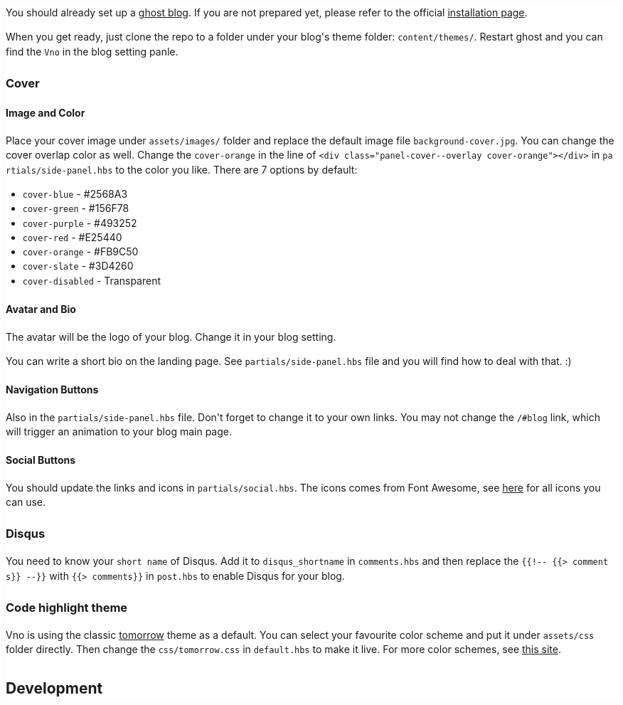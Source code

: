 You should already set up a [ghost blog](https://ghost.org). If you are not prepared yet, please refer to the official [installation page](http://docs.ghost.org/installation/).

When you get ready, just clone the repo to a folder under your blog's theme folder: `content/themes/`. Restart ghost and you can find the `Vno` in the blog setting panle.

### Cover

#### Image and Color

Place your cover image under `assets/images/` folder and replace the default image file `background-cover.jpg`. You can change the cover overlap color as well. Change the `cover-orange` in the line of `<div class="panel-cover--overlay cover-orange"></div>` in `partials/side-panel.hbs` to the color you like. There are 7 options by default:

* `cover-blue` - #2568A3
* `cover-green` - #156F78
* `cover-purple` - #493252
* `cover-red` - #E25440
* `cover-orange` - #FB9C50
* `cover-slate` - #3D4260
* `cover-disabled` - Transparent

#### Avatar and Bio

The avatar will be the logo of your blog. Change it in your blog setting.

You can write a short bio on the landing page. See `partials/side-panel.hbs` file and you will find how to deal with that. :)

#### Navigation Buttons

Also in the `partials/side-panel.hbs` file. Don't forget to change it to your own links. You may not change the `/#blog` link, which will trigger an animation to your blog main page.

#### Social Buttons

You should update the links and icons in `partials/social.hbs`. The icons comes from Font Awesome, see [here](http://fontawesome.io/icons/) for all icons you can use.

### Disqus

You need to know your `short name` of Disqus. Add it to `disqus_shortname` in `comments.hbs` and then replace the `{{!-- {{> comments}} --}}` with `{{> comments}}` in `post.hbs` to enable Disqus for your blog.

### Code highlight theme

Vno is using the classic [tomorrow](http://jmblog.github.io/color-themes-for-highlightjs/tomorrow/) theme as a default. You can select your favourite color scheme and put it under `assets/css` folder directly. Then change the `css/tomorrow.css` in `default.hbs` to make it live. For more color schemes, see [this site](http://jmblog.github.com/color-themes-for-highlightjs/).

## Development
